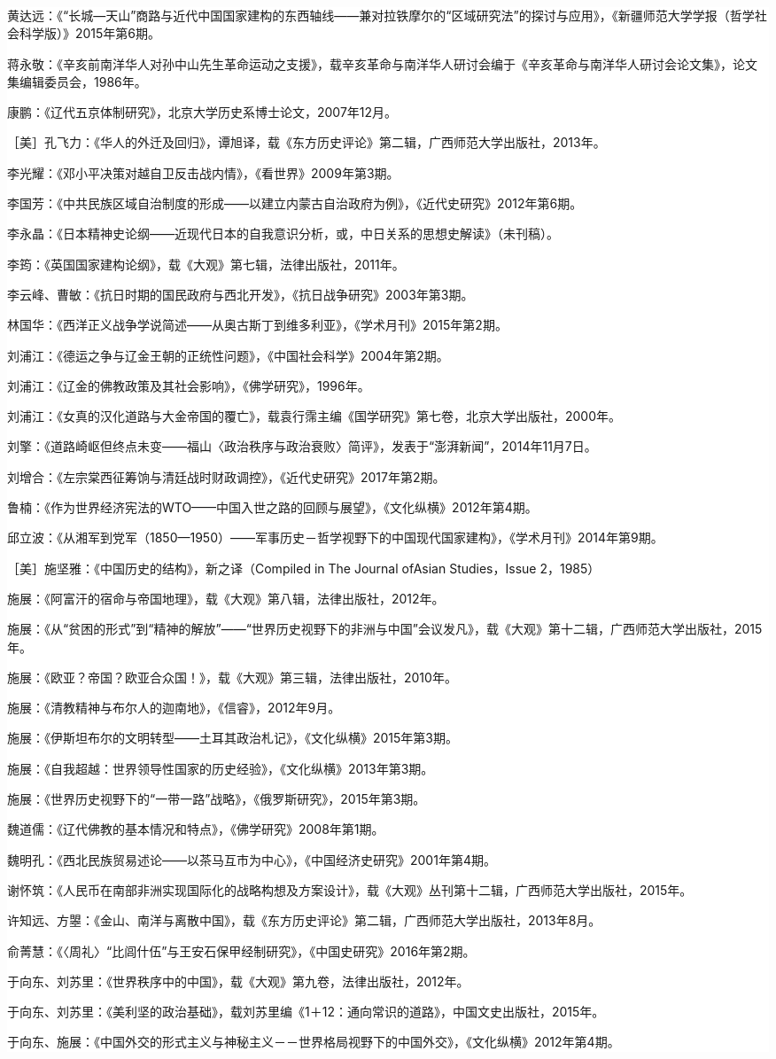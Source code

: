 黄达远：《“长城—天山”商路与近代中国国家建构的东西轴线——兼对拉铁摩尔的“区域研究法”的探讨与应用》，《新疆师范大学学报（哲学社会科学版）》2015年第6期。

蒋永敬：《辛亥前南洋华人对孙中山先生革命运动之支援》，载辛亥革命与南洋华人研讨会编于《辛亥革命与南洋华人研讨会论文集》，论文集编辑委员会，1986年。

康鹏：《辽代五京体制研究》，北京大学历史系博士论文，2007年12月。

［美］孔飞力：《华人的外迁及回归》，谭旭译，载《东方历史评论》第二辑，广西师范大学出版社，2013年。

李光耀：《邓小平决策对越自卫反击战内情》，《看世界》2009年第3期。

李国芳：《中共民族区域自治制度的形成——以建立内蒙古自治政府为例》，《近代史研究》2012年第6期。

李永晶：《日本精神史论纲——近现代日本的自我意识分析，或，中日关系的思想史解读》（未刊稿）。

李筠：《英国国家建构论纲》，载《大观》第七辑，法律出版社，2011年。

李云峰、曹敏：《抗日时期的国民政府与西北开发》，《抗日战争研究》2003年第3期。

林国华：《西洋正义战争学说简述——从奥古斯丁到维多利亚》，《学术月刊》2015年第2期。

刘浦江：《德运之争与辽金王朝的正统性问题》，《中国社会科学》2004年第2期。

刘浦江：《辽金的佛教政策及其社会影响》，《佛学研究》，1996年。

刘浦江：《女真的汉化道路与大金帝国的覆亡》，载袁行霈主编《国学研究》第七卷，北京大学出版社，2000年。

刘擎：《道路崎岖但终点未变——福山〈政治秩序与政治衰败〉简评》，发表于“澎湃新闻”，2014年11月7日。

刘增合：《左宗棠西征筹饷与清廷战时财政调控》，《近代史研究》2017年第2期。

鲁楠：《作为世界经济宪法的WTO——中国入世之路的回顾与展望》，《文化纵横》2012年第4期。

邱立波：《从湘军到党军（1850—1950）——军事历史－哲学视野下的中国现代国家建构》，《学术月刊》2014年第9期。

［美］施坚雅：《中国历史的结构》，新之译（Compiled in The Journal ofAsian Studies，Issue 2，1985）

施展：《阿富汗的宿命与帝国地理》，载《大观》第八辑，法律出版社，2012年。

施展：《从“贫困的形式”到“精神的解放”——“世界历史视野下的非洲与中国”会议发凡》，载《大观》第十二辑，广西师范大学出版社，2015年。

施展：《欧亚？帝国？欧亚合众国！》，载《大观》第三辑，法律出版社，2010年。

施展：《清教精神与布尔人的迦南地》，《信睿》，2012年9月。

施展：《伊斯坦布尔的文明转型——土耳其政治札记》，《文化纵横》2015年第3期。

施展：《自我超越：世界领导性国家的历史经验》，《文化纵横》2013年第3期。

施展：《世界历史视野下的“一带一路”战略》，《俄罗斯研究》，2015年第3期。

魏道儒：《辽代佛教的基本情况和特点》，《佛学研究》2008年第1期。

魏明孔：《西北民族贸易述论——以茶马互市为中心》，《中国经济史研究》2001年第4期。

谢怀筑：《人民币在南部非洲实现国际化的战略构想及方案设计》，载《大观》丛刊第十二辑，广西师范大学出版社，2015年。

许知远、方曌：《金山、南洋与离散中国》，载《东方历史评论》第二辑，广西师范大学出版社，2013年8月。

俞菁慧：《〈周礼〉“比闾什伍”与王安石保甲经制研究》，《中国史研究》2016年第2期。

于向东、刘苏里：《世界秩序中的中国》，载《大观》第九卷，法律出版社，2012年。

于向东、刘苏里：《美利坚的政治基础》，载刘苏里编《1＋12：通向常识的道路》，中国文史出版社，2015年。

于向东、施展：《中国外交的形式主义与神秘主义－－世界格局视野下的中国外交》，《文化纵横》2012年第4期。

